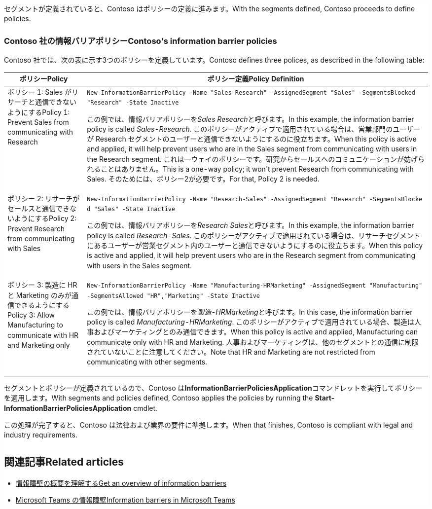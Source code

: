 <span data-ttu-id="f36f5-373">セグメントが定義されていると、Contoso はポリシーの定義に進みます。</span><span class="sxs-lookup"><span data-stu-id="f36f5-373">With the segments defined, Contoso proceeds to define policies.</span></span> 

### <a name="contosos-information-barrier-policies"></a><span data-ttu-id="f36f5-374">Contoso 社の情報バリアポリシー</span><span class="sxs-lookup"><span data-stu-id="f36f5-374">Contoso's information barrier policies</span></span>

<span data-ttu-id="f36f5-375">Contoso 社では、次の表に示す3つのポリシーを定義しています。</span><span class="sxs-lookup"><span data-stu-id="f36f5-375">Contoso defines three polices, as described in the following table:</span></span>

|<span data-ttu-id="f36f5-376">ポリシー</span><span class="sxs-lookup"><span data-stu-id="f36f5-376">Policy</span></span>  |<span data-ttu-id="f36f5-377">ポリシー定義</span><span class="sxs-lookup"><span data-stu-id="f36f5-377">Policy Definition</span></span>  |
|---------|---------|
|<span data-ttu-id="f36f5-378">ポリシー 1: Sales がリサーチと通信できないようにする</span><span class="sxs-lookup"><span data-stu-id="f36f5-378">Policy 1: Prevent Sales from communicating with Research</span></span>     | `New-InformationBarrierPolicy -Name "Sales-Research" -AssignedSegment "Sales" -SegmentsBlocked "Research" -State Inactive` <p> <span data-ttu-id="f36f5-379">この例では、情報バリアポリシーを*Sales Research*と呼びます。</span><span class="sxs-lookup"><span data-stu-id="f36f5-379">In this example, the information barrier policy is called *Sales-Research*.</span></span> <span data-ttu-id="f36f5-380">このポリシーがアクティブで適用されている場合は、営業部門のユーザーが Research セグメントのユーザーと通信できないようにするのに役立ちます。</span><span class="sxs-lookup"><span data-stu-id="f36f5-380">When this policy is active and applied, it will help prevent users who are in the Sales segment from communicating with users in the Research segment.</span></span> <span data-ttu-id="f36f5-381">これは一ウェイのポリシーです。研究からセールスへのコミュニケーションが妨げられることはありません。</span><span class="sxs-lookup"><span data-stu-id="f36f5-381">This is a one-way policy; it won't prevent Research from communicating with Sales.</span></span> <span data-ttu-id="f36f5-382">そのためには、ポリシー2が必要です。</span><span class="sxs-lookup"><span data-stu-id="f36f5-382">For that, Policy 2 is needed.</span></span>      |
|<span data-ttu-id="f36f5-383">ポリシー 2: リサーチがセールスと通信できないようにする</span><span class="sxs-lookup"><span data-stu-id="f36f5-383">Policy 2: Prevent Research from communicating with Sales</span></span>     | `New-InformationBarrierPolicy -Name "Research-Sales" -AssignedSegment "Research" -SegmentsBlocked "Sales" -State Inactive` <p> <span data-ttu-id="f36f5-384">この例では、情報バリアポリシーを*Research Sales*と呼びます。</span><span class="sxs-lookup"><span data-stu-id="f36f5-384">In this example, the information barrier policy is called *Research-Sales*.</span></span> <span data-ttu-id="f36f5-385">このポリシーがアクティブで適用されている場合は、リサーチセグメントにあるユーザーが営業セグメント内のユーザーと通信できないようにするのに役立ちます。</span><span class="sxs-lookup"><span data-stu-id="f36f5-385">When this policy is active and applied, it will help prevent users who are in the Research segment from communicating with users in the Sales segment.</span></span>       |
|<span data-ttu-id="f36f5-386">ポリシー 3: 製造に HR と Marketing のみが通信できるようにする</span><span class="sxs-lookup"><span data-stu-id="f36f5-386">Policy 3: Allow Manufacturing to communicate with HR and Marketing only</span></span>     | `New-InformationBarrierPolicy -Name "Manufacturing-HRMarketing" -AssignedSegment "Manufacturing" -SegmentsAllowed "HR","Marketing" -State Inactive` <p><span data-ttu-id="f36f5-387">この例では、情報バリアポリシーを*製造-HRMarketing*と呼びます。</span><span class="sxs-lookup"><span data-stu-id="f36f5-387">In this case, the information barrier policy is called *Manufacturing-HRMarketing*.</span></span> <span data-ttu-id="f36f5-388">このポリシーがアクティブで適用されている場合、製造は人事およびマーケティングとのみ通信できます。</span><span class="sxs-lookup"><span data-stu-id="f36f5-388">When this policy is active and applied, Manufacturing can communicate only with HR and Marketing.</span></span> <span data-ttu-id="f36f5-389">人事およびマーケティングは、他のセグメントとの通信に制限されていないことに注意してください。</span><span class="sxs-lookup"><span data-stu-id="f36f5-389">Note that HR and Marketing are not restricted from communicating with other segments.</span></span> |

<span data-ttu-id="f36f5-390">セグメントとポリシーが定義されているので、Contoso は**InformationBarrierPoliciesApplication**コマンドレットを実行してポリシーを適用します。</span><span class="sxs-lookup"><span data-stu-id="f36f5-390">With segments and policies defined, Contoso applies the policies by running the **Start-InformationBarrierPoliciesApplication** cmdlet.</span></span> 

<span data-ttu-id="f36f5-391">この処理が完了すると、Contoso は法律および業界の要件に準拠します。</span><span class="sxs-lookup"><span data-stu-id="f36f5-391">When that finishes, Contoso is compliant with legal and industry requirements.</span></span>

## <a name="related-articles"></a><span data-ttu-id="f36f5-392">関連記事</span><span class="sxs-lookup"><span data-stu-id="f36f5-392">Related articles</span></span>

- [<span data-ttu-id="f36f5-393">情報障壁の概要を理解する</span><span class="sxs-lookup"><span data-stu-id="f36f5-393">Get an overview of information barriers</span></span>](information-barriers.md)

- [<span data-ttu-id="f36f5-394">Microsoft Teams の情報障壁</span><span class="sxs-lookup"><span data-stu-id="f36f5-394">Information barriers in Microsoft Teams</span></span>](https://docs.microsoft.com/MicrosoftTeams/information-barriers-in-teams)
